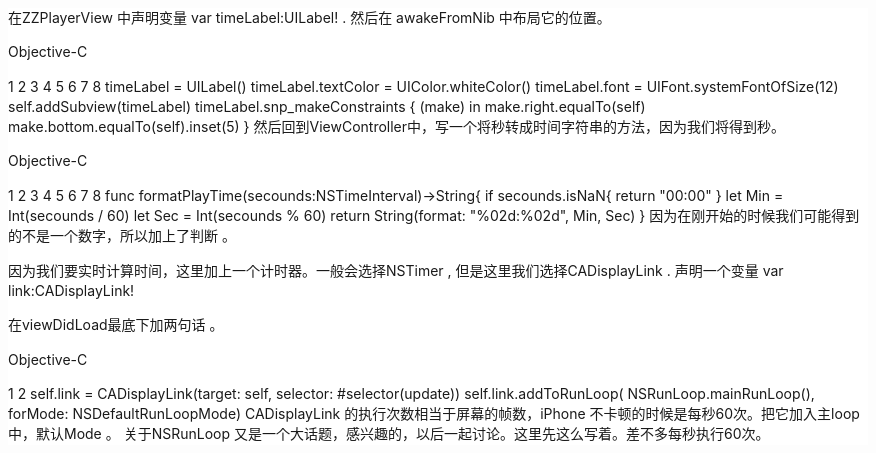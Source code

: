 在ZZPlayerView 中声明变量 var timeLabel:UILabel! .
然后在 awakeFromNib 中布局它的位置。

Objective-C

1
2
3
4
5
6
7
8
timeLabel = UILabel()
timeLabel.textColor = UIColor.whiteColor()
timeLabel.font = UIFont.systemFontOfSize(12)
self.addSubview(timeLabel)
timeLabel.snp_makeConstraints { (make) in
    make.right.equalTo(self)
    make.bottom.equalTo(self).inset(5)
}
然后回到ViewController中，写一个将秒转成时间字符串的方法，因为我们将得到秒。

Objective-C

1
2
3
4
5
6
7
8
func formatPlayTime(secounds:NSTimeInterval)->String{
    if secounds.isNaN{
        return "00:00"
    }
    let Min = Int(secounds / 60)
    let Sec = Int(secounds % 60)
    return String(format: "%02d:%02d", Min, Sec)
}
因为在刚开始的时候我们可能得到的不是一个数字，所以加上了判断 。

因为我们要实时计算时间，这里加上一个计时器。一般会选择NSTimer , 但是这里我们选择CADisplayLink .
声明一个变量 var link:CADisplayLink!

在viewDidLoad最底下加两句话 。

Objective-C

1
2
self.link = CADisplayLink(target: self, selector: #selector(update))
self.link.addToRunLoop( NSRunLoop.mainRunLoop(), forMode: NSDefaultRunLoopMode)
CADisplayLink 的执行次数相当于屏幕的帧数，iPhone 不卡顿的时候是每秒60次。把它加入主loop中，默认Mode 。 关于NSRunLoop 又是一个大话题，感兴趣的，以后一起讨论。这里先这么写着。差不多每秒执行60次。
